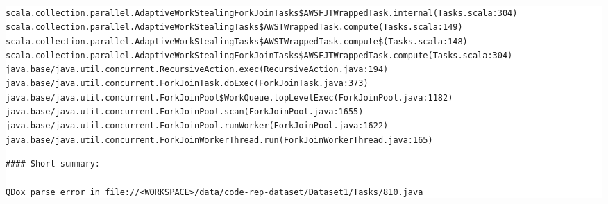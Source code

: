 	scala.collection.parallel.AdaptiveWorkStealingForkJoinTasks$AWSFJTWrappedTask.internal(Tasks.scala:304)
	scala.collection.parallel.AdaptiveWorkStealingTasks$AWSTWrappedTask.compute(Tasks.scala:149)
	scala.collection.parallel.AdaptiveWorkStealingTasks$AWSTWrappedTask.compute$(Tasks.scala:148)
	scala.collection.parallel.AdaptiveWorkStealingForkJoinTasks$AWSFJTWrappedTask.compute(Tasks.scala:304)
	java.base/java.util.concurrent.RecursiveAction.exec(RecursiveAction.java:194)
	java.base/java.util.concurrent.ForkJoinTask.doExec(ForkJoinTask.java:373)
	java.base/java.util.concurrent.ForkJoinPool$WorkQueue.topLevelExec(ForkJoinPool.java:1182)
	java.base/java.util.concurrent.ForkJoinPool.scan(ForkJoinPool.java:1655)
	java.base/java.util.concurrent.ForkJoinPool.runWorker(ForkJoinPool.java:1622)
	java.base/java.util.concurrent.ForkJoinWorkerThread.run(ForkJoinWorkerThread.java:165)
```
#### Short summary: 

QDox parse error in file://<WORKSPACE>/data/code-rep-dataset/Dataset1/Tasks/810.java